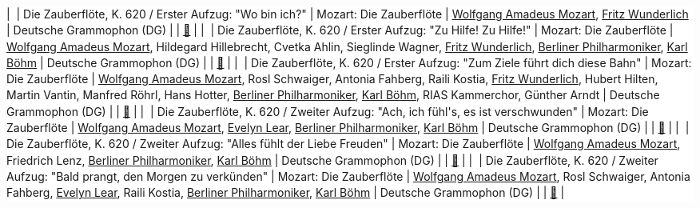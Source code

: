| <img src="https://i.scdn.co/image/ab67616d0000b27378527c650f1ff945c8354517" alt="" width="50" /> | Die Zauberflöte, K. 620 / Erster Aufzug: "Wo bin ich?"                                                                                              | Mozart: Die Zauberflöte | [Wolfgang Amadeus Mozart](../artists/wolfgang_amadeus_mozart.md), [Fritz Wunderlich](../artists/fritz_wunderlich.md)                                                                                                                                                                                                                                                                                                                                                                                                                                         | Deutsche Grammophon (DG)            |     | [🔗](https://open.spotify.com/track/46dUnH7GuIQj6ZMFfezlf3) |
| <img src="https://i.scdn.co/image/ab67616d0000b27378527c650f1ff945c8354517" alt="" width="50" /> | Die Zauberflöte, K. 620 / Erster Aufzug: "Zu Hilfe! Zu Hilfe!"                                                                                      | Mozart: Die Zauberflöte | [Wolfgang Amadeus Mozart](../artists/wolfgang_amadeus_mozart.md), Hildegard Hillebrecht, Cvetka Ahlin, Sieglinde Wagner, [Fritz Wunderlich](../artists/fritz_wunderlich.md), [Berliner Philharmoniker](../artists/berliner_philharmoniker.md), [Karl Böhm](../artists/karl_b_hm.md)                                                                                                                                                                                                                                                                          | Deutsche Grammophon (DG)            |     | [🔗](https://open.spotify.com/track/5ijxe1APYtFABu83t5Iw98) |
| <img src="https://i.scdn.co/image/ab67616d0000b27378527c650f1ff945c8354517" alt="" width="50" /> | Die Zauberflöte, K. 620 / Erster Aufzug: "Zum Ziele führt dich diese Bahn"                                                                          | Mozart: Die Zauberflöte | [Wolfgang Amadeus Mozart](../artists/wolfgang_amadeus_mozart.md), Rosl Schwaiger, Antonia Fahberg, Raili Kostia, [Fritz Wunderlich](../artists/fritz_wunderlich.md), Hubert Hilten, Martin Vantin, Manfred Röhrl, Hans Hotter, [Berliner Philharmoniker](../artists/berliner_philharmoniker.md), [Karl Böhm](../artists/karl_b_hm.md), RIAS Kammerchor, Günther Arndt                                                                                                                                                                                        | Deutsche Grammophon (DG)            |     | [🔗](https://open.spotify.com/track/4DcBaNOP0VbbWKxVWjWNQh) |
| <img src="https://i.scdn.co/image/ab67616d0000b27378527c650f1ff945c8354517" alt="" width="50" /> | Die Zauberflöte, K. 620 / Zweiter Aufzug: "Ach, ich fühl's, es ist verschwunden"                                                                    | Mozart: Die Zauberflöte | [Wolfgang Amadeus Mozart](../artists/wolfgang_amadeus_mozart.md), [Evelyn Lear](../artists/evelyn_lear.md), [Berliner Philharmoniker](../artists/berliner_philharmoniker.md), [Karl Böhm](../artists/karl_b_hm.md)                                                                                                                                                                                                                                                                                                                                           | Deutsche Grammophon (DG)            |     | [🔗](https://open.spotify.com/track/0UyzTButLUd9RfdT4KVwDA) |
| <img src="https://i.scdn.co/image/ab67616d0000b27378527c650f1ff945c8354517" alt="" width="50" /> | Die Zauberflöte, K. 620 / Zweiter Aufzug: "Alles fühlt der Liebe Freuden"                                                                           | Mozart: Die Zauberflöte | [Wolfgang Amadeus Mozart](../artists/wolfgang_amadeus_mozart.md), Friedrich Lenz, [Berliner Philharmoniker](../artists/berliner_philharmoniker.md), [Karl Böhm](../artists/karl_b_hm.md)                                                                                                                                                                                                                                                                                                                                                                     | Deutsche Grammophon (DG)            |     | [🔗](https://open.spotify.com/track/2YBTdkB3eSfBtwAi5F5YpD) |
| <img src="https://i.scdn.co/image/ab67616d0000b27378527c650f1ff945c8354517" alt="" width="50" /> | Die Zauberflöte, K. 620 / Zweiter Aufzug: "Bald prangt, den Morgen zu verkünden"                                                                    | Mozart: Die Zauberflöte | [Wolfgang Amadeus Mozart](../artists/wolfgang_amadeus_mozart.md), Rosl Schwaiger, Antonia Fahberg, [Evelyn Lear](../artists/evelyn_lear.md), Raili Kostia, [Berliner Philharmoniker](../artists/berliner_philharmoniker.md), [Karl Böhm](../artists/karl_b_hm.md)                                                                                                                                                                                                                                                                                            | Deutsche Grammophon (DG)            |     | [🔗](https://open.spotify.com/track/4nNFH3qkAKqKu4onL0WfdA) |